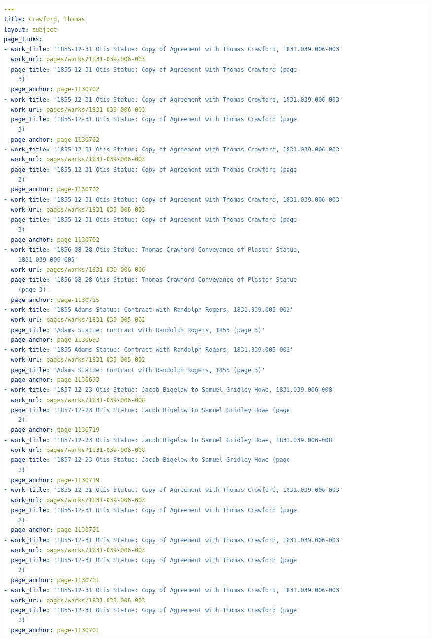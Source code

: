 ```yaml
---
title: Crawford, Thomas
layout: subject
page_links:
- work_title: '1855-12-31 Otis Statue: Copy of Agreement with Thomas Crawford, 1831.039.006-003'
  work_url: pages/works/1831-039-006-003
  page_title: '1855-12-31 Otis Statue: Copy of Agreement with Thomas Crawford (page
    3)'
  page_anchor: page-1130702
- work_title: '1855-12-31 Otis Statue: Copy of Agreement with Thomas Crawford, 1831.039.006-003'
  work_url: pages/works/1831-039-006-003
  page_title: '1855-12-31 Otis Statue: Copy of Agreement with Thomas Crawford (page
    3)'
  page_anchor: page-1130702
- work_title: '1855-12-31 Otis Statue: Copy of Agreement with Thomas Crawford, 1831.039.006-003'
  work_url: pages/works/1831-039-006-003
  page_title: '1855-12-31 Otis Statue: Copy of Agreement with Thomas Crawford (page
    3)'
  page_anchor: page-1130702
- work_title: '1855-12-31 Otis Statue: Copy of Agreement with Thomas Crawford, 1831.039.006-003'
  work_url: pages/works/1831-039-006-003
  page_title: '1855-12-31 Otis Statue: Copy of Agreement with Thomas Crawford (page
    3)'
  page_anchor: page-1130702
- work_title: '1856-08-28 Otis Statue: Thomas Crawford Conveyance of Plaster Statue,
    1831.039.006-006'
  work_url: pages/works/1831-039-006-006
  page_title: '1856-08-28 Otis Statue: Thomas Crawford Conveyance of Plaster Statue
    (page 3)'
  page_anchor: page-1130715
- work_title: '1855 Adams Statue: Contract with Randolph Rogers, 1831.039.005-002'
  work_url: pages/works/1831-039-005-002
  page_title: 'Adams Statue: Contract with Randolph Rogers, 1855 (page 3)'
  page_anchor: page-1130693
- work_title: '1855 Adams Statue: Contract with Randolph Rogers, 1831.039.005-002'
  work_url: pages/works/1831-039-005-002
  page_title: 'Adams Statue: Contract with Randolph Rogers, 1855 (page 3)'
  page_anchor: page-1130693
- work_title: '1857-12-23 Otis Statue: Jacob Bigelow to Samuel Gridley Howe, 1831.039.006-008'
  work_url: pages/works/1831-039-006-008
  page_title: '1857-12-23 Otis Statue: Jacob Bigelow to Samuel Gridley Howe (page
    2)'
  page_anchor: page-1130719
- work_title: '1857-12-23 Otis Statue: Jacob Bigelow to Samuel Gridley Howe, 1831.039.006-008'
  work_url: pages/works/1831-039-006-008
  page_title: '1857-12-23 Otis Statue: Jacob Bigelow to Samuel Gridley Howe (page
    2)'
  page_anchor: page-1130719
- work_title: '1855-12-31 Otis Statue: Copy of Agreement with Thomas Crawford, 1831.039.006-003'
  work_url: pages/works/1831-039-006-003
  page_title: '1855-12-31 Otis Statue: Copy of Agreement with Thomas Crawford (page
    2)'
  page_anchor: page-1130701
- work_title: '1855-12-31 Otis Statue: Copy of Agreement with Thomas Crawford, 1831.039.006-003'
  work_url: pages/works/1831-039-006-003
  page_title: '1855-12-31 Otis Statue: Copy of Agreement with Thomas Crawford (page
    2)'
  page_anchor: page-1130701
- work_title: '1855-12-31 Otis Statue: Copy of Agreement with Thomas Crawford, 1831.039.006-003'
  work_url: pages/works/1831-039-006-003
  page_title: '1855-12-31 Otis Statue: Copy of Agreement with Thomas Crawford (page
    2)'
  page_anchor: page-1130701
```